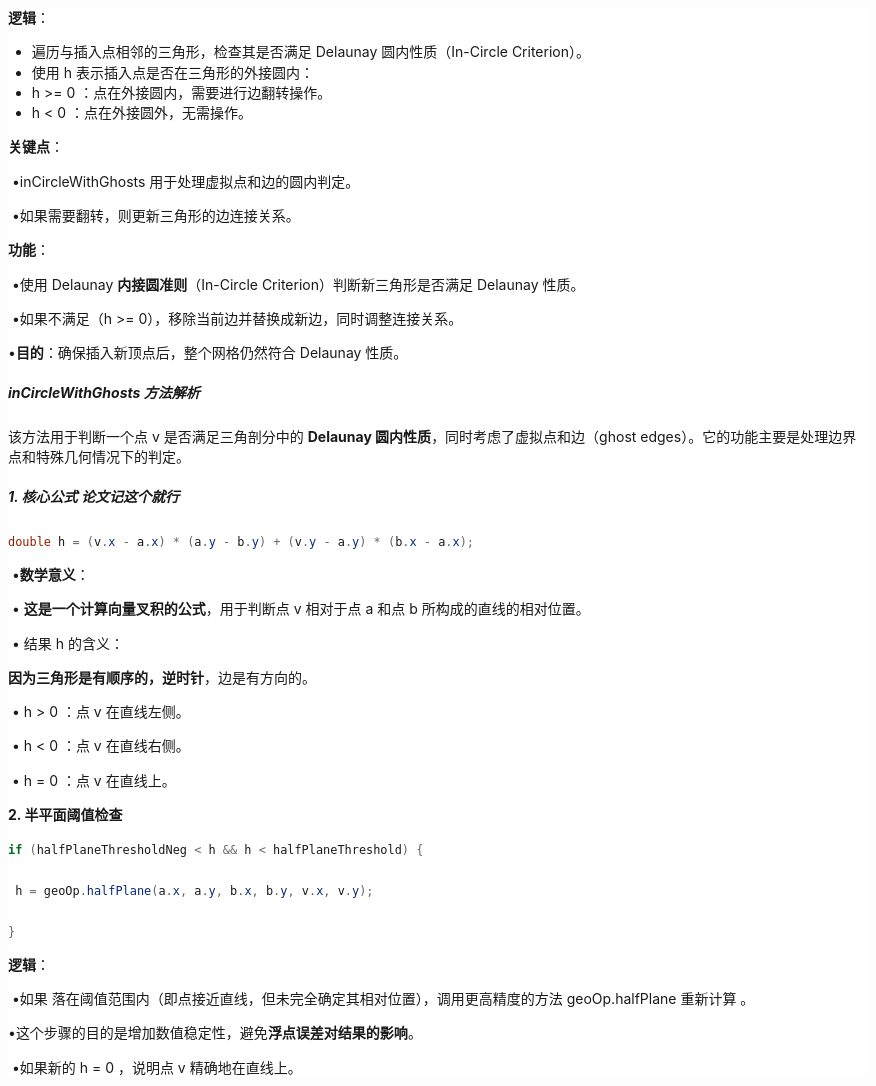 **逻辑**：

- 遍历与插入点相邻的三角形，检查其是否满足 Delaunay 圆内性质（In-Circle Criterion）。
- 使用 h 表示插入点是否在三角形的外接圆内：
- h >= 0 ：点在外接圆内，需要进行边翻转操作。
-  h < 0 ：点在外接圆外，无需操作。

**关键点**：

​	•inCircleWithGhosts 用于处理虚拟点和边的圆内判定。

​	•如果需要翻转，则更新三角形的边连接关系。

**功能**：

​	•使用 Delaunay **内接圆准则**（In-Circle Criterion）判断新三角形是否满足 Delaunay 性质。

​	•如果不满足（h >= 0），移除当前边并替换成新边，同时调整连接关系。

•**目的**：确保插入新顶点后，整个网格仍然符合 Delaunay 性质。

##### **inCircleWithGhosts 方法解析**

该方法用于判断一个点 v 是否满足三角剖分中的 **Delaunay 圆内性质**，同时考虑了虚拟点和边（ghost edges）。它的功能主要是处理边界点和特殊几何情况下的判定。

##### 1. 核心公式 论文记这个就行

```java
double h = (v.x - a.x) * (a.y - b.y) + (v.y - a.y) * (b.x - a.x);
```

​	•**数学意义**：

​	•	**这是一个计算向量叉积的公式**，用于判断点 v 相对于点 a 和点 b 所构成的直线的相对位置。

​	•	结果 h 的含义：

**因为三角形是有顺序的，逆时针**，边是有方向的。

​	• h > 0 ：点 v 在直线左侧。

​	• h < 0 ：点 v 在直线右侧。

​	• h = 0 ：点 v 在直线上。

**2. 半平面阈值检查**

```java
if (halfPlaneThresholdNeg < h && h < halfPlaneThreshold) {

 h = geoOp.halfPlane(a.x, a.y, b.x, b.y, v.x, v.y);

}
```

**逻辑**：

​	•如果  落在阈值范围内（即点接近直线，但未完全确定其相对位置），调用更高精度的方法 geoOp.halfPlane 重新计算 。

​	•这个步骤的目的是增加数值稳定性，避免**浮点误差对结果的影响**。

​	•如果新的 h = 0  ，说明点 v 精确地在直线上。
